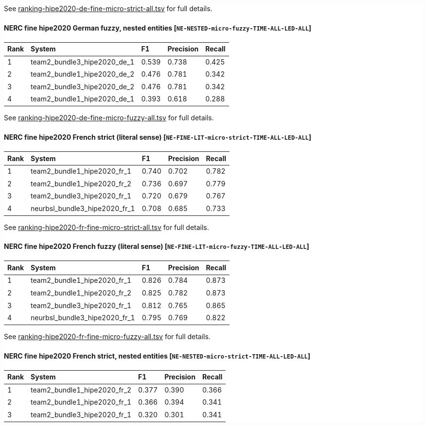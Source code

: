 See [ranking-hipe2020-de-fine-micro-strict-all.tsv](https://github.com/hipe-eval/HIPE-2022-eval/blob/master/evaluation/system-rankings/ranking-hipe2020-de-fine-micro-strict-all.tsv) for full details.

#### NERC fine hipe2020 German fuzzy, nested entities \[`NE-NESTED-micro-fuzzy-TIME-ALL-LED-ALL`\]

| Rank   | System                      | F1    | Precision   | Recall   |
|:-------|:----------------------------|:------|:------------|:---------|
| 1      | team2_bundle3_hipe2020_de_1 | 0.539 | 0.738       | 0.425    |
| 2      | team2_bundle1_hipe2020_de_2 | 0.476 | 0.781       | 0.342    |
| 3      | team2_bundle3_hipe2020_de_2 | 0.476 | 0.781       | 0.342    |
| 4      | team2_bundle1_hipe2020_de_1 | 0.393 | 0.618       | 0.288    |

See [ranking-hipe2020-de-fine-micro-fuzzy-all.tsv](https://github.com/hipe-eval/HIPE-2022-eval/blob/master/evaluation/system-rankings/ranking-hipe2020-de-fine-micro-fuzzy-all.tsv) for full details.

#### NERC fine hipe2020 French strict (literal sense) \[`NE-FINE-LIT-micro-strict-TIME-ALL-LED-ALL`\]

| Rank   | System                        | F1    | Precision   | Recall   |
|:-------|:------------------------------|:------|:------------|:---------|
| 1      | team2_bundle1_hipe2020_fr_1   | 0.740 | 0.702       | 0.782    |
| 2      | team2_bundle1_hipe2020_fr_2   | 0.736 | 0.697       | 0.779    |
| 3      | team2_bundle3_hipe2020_fr_1   | 0.720 | 0.679       | 0.767    |
| 4      | neurbsl_bundle3_hipe2020_fr_1 | 0.708 | 0.685       | 0.733    |

See [ranking-hipe2020-fr-fine-micro-strict-all.tsv](https://github.com/hipe-eval/HIPE-2022-eval/blob/master/evaluation/system-rankings/ranking-hipe2020-fr-fine-micro-strict-all.tsv) for full details.

#### NERC fine hipe2020 French fuzzy (literal sense) \[`NE-FINE-LIT-micro-fuzzy-TIME-ALL-LED-ALL`\]

| Rank   | System                        | F1    | Precision   | Recall   |
|:-------|:------------------------------|:------|:------------|:---------|
| 1      | team2_bundle1_hipe2020_fr_1   | 0.826 | 0.784       | 0.873    |
| 2      | team2_bundle1_hipe2020_fr_2   | 0.825 | 0.782       | 0.873    |
| 3      | team2_bundle3_hipe2020_fr_1   | 0.812 | 0.765       | 0.865    |
| 4      | neurbsl_bundle3_hipe2020_fr_1 | 0.795 | 0.769       | 0.822    |

See [ranking-hipe2020-fr-fine-micro-fuzzy-all.tsv](https://github.com/hipe-eval/HIPE-2022-eval/blob/master/evaluation/system-rankings/ranking-hipe2020-fr-fine-micro-fuzzy-all.tsv) for full details.

#### NERC fine hipe2020 French strict, nested entities \[`NE-NESTED-micro-strict-TIME-ALL-LED-ALL`\]

| Rank   | System                      | F1    | Precision   | Recall   |
|:-------|:----------------------------|:------|:------------|:---------|
| 1      | team2_bundle1_hipe2020_fr_2 | 0.377 | 0.390       | 0.366    |
| 2      | team2_bundle1_hipe2020_fr_1 | 0.366 | 0.394       | 0.341    |
| 3      | team2_bundle3_hipe2020_fr_1 | 0.320 | 0.301       | 0.341    |
